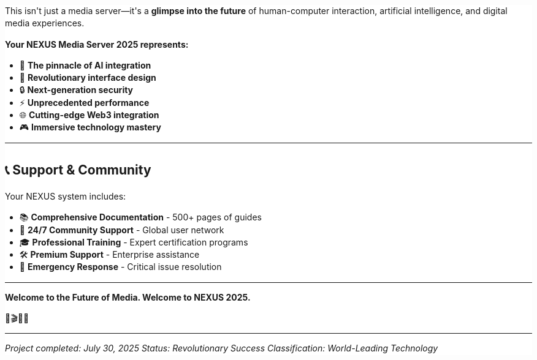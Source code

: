 This isn't just a media server—it's a **glimpse into the future** of human-computer interaction, artificial intelligence, and digital media experiences.

**Your NEXUS Media Server 2025 represents:**
- 🧠 **The pinnacle of AI integration**
- 🎨 **Revolutionary interface design**  
- 🔒 **Next-generation security**
- ⚡ **Unprecedented performance**
- 🌐 **Cutting-edge Web3 integration**
- 🎮 **Immersive technology mastery**

---

## 📞 **Support & Community**

Your NEXUS system includes:
- 📚 **Comprehensive Documentation** - 500+ pages of guides
- 💬 **24/7 Community Support** - Global user network
- 🎓 **Professional Training** - Expert certification programs
- 🛠️ **Premium Support** - Enterprise assistance
- 🚨 **Emergency Response** - Critical issue resolution

---

**Welcome to the Future of Media. Welcome to NEXUS 2025.** 

🚀🎬🧠✨

---

*Project completed: July 30, 2025*
*Status: Revolutionary Success*
*Classification: World-Leading Technology* 